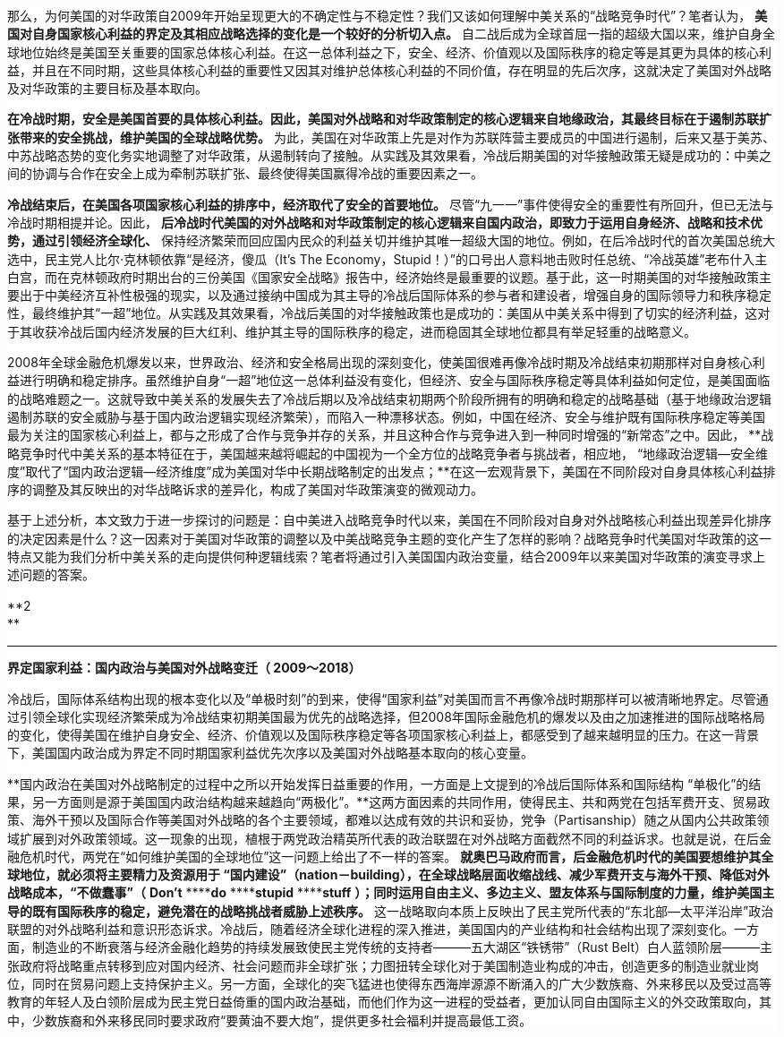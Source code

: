 那么，为何美国的对华政策自2009年开始呈现更大的不确定性与不稳定性？我们又该如何理解中美关系的“战略竞争时代”？笔者认为，
**美国对自身国家核心利益的界定及其相应战略选择的变化是一个较好的分析切入点。**
自二战后成为全球首屈一指的超级大国以来，维护自身全球地位始终是美国至关重要的国家总体核心利益。在这一总体利益之下，安全、经济、价值观以及国际秩序的稳定等是其更为具体的核心利益，并且在不同时期，这些具体核心利益的重要性又因其对维护总体核心利益的不同价值，存在明显的先后次序，这就决定了美国对外战略及对华政策的主要目标及基本取向。

**在冷战时期，安全是美国首要的具体核心利益。因此，美国对外战略和对华政策制定的核心逻辑来自地缘政治，其最终目标在于遏制苏联扩张带来的安全挑战，维护美国的全球战略优势。**
为此，美国在对华政策上先是对作为苏联阵营主要成员的中国进行遏制，后来又基于美苏、中苏战略态势的变化务实地调整了对华政策，从遏制转向了接触。从实践及其效果看，冷战后期美国的对华接触政策无疑是成功的：中美之间的协调与合作在安全上成为牵制苏联扩张、最终使得美国赢得冷战的重要因素之一。

 **冷战结束后，在美国各项国家核心利益的排序中，经济取代了安全的首要地位。**
尽管“九一一”事件使得安全的重要性有所回升，但已无法与冷战时期相提并论。因此，
**后冷战时代美国的对外战略和对华政策制定的核心逻辑来自国内政治，即致力于运用自身经济、战略和技术优势，通过引领经济全球化、**
保持经济繁荣而回应国内民众的利益关切并维护其唯一超级大国的地位。例如，在后冷战时代的首次美国总统大选中，民主党人比尔·克林顿依靠“是经济，傻瓜（It’s
The
Economy，Stupid！）”的口号出人意料地击败时任总统、“冷战英雄”老布什入主白宫，而在克林顿政府时期出台的三份美国《国家安全战略》报告中，经济始终是最重要的议题。基于此，这一时期美国的对华接触政策主要出于中美经济互补性极强的现实，以及通过接纳中国成为其主导的冷战后国际体系的参与者和建设者，增强自身的国际领导力和秩序稳定性，最终维护其“一超”地位。从实践及其效果看，冷战后美国的对华接触政策也是成功的：美国从中美关系中得到了切实的经济利益，这对于其收获冷战后国内经济发展的巨大红利、维护其主导的国际秩序的稳定，进而稳固其全球地位都具有举足轻重的战略意义。

2008年全球金融危机爆发以来，世界政治、经济和安全格局出现的深刻变化，使美国很难再像冷战时期及冷战结束初期那样对自身核心利益进行明确和稳定排序。虽然维护自身“一超”地位这一总体利益没有变化，但经济、安全与国际秩序稳定等具体利益如何定位，是美国面临的战略难题之一。这就导致中美关系的发展失去了冷战后期以及冷战结束初期两个阶段所拥有的明确和稳定的战略基础（基于地缘政治逻辑遏制苏联的安全威胁与基于国内政治逻辑实现经济繁荣），而陷入一种漂移状态。例如，中国在经济、安全与维护既有国际秩序稳定等美国最为关注的国家核心利益上，都与之形成了合作与竞争并存的关系，并且这种合作与竞争进入到一种同时增强的“新常态”之中。因此，
**战略竞争时代中美关系的基本特征在于，美国越来越将崛起的中国视为一个全方位的战略竞争者与挑战者，相应地，
“地缘政治逻辑—安全维度”取代了“国内政治逻辑—经济维度”成为美国对华中长期战略制定的出发点；**在这一宏观背景下，美国在不同阶段对自身具体核心利益排序的调整及其反映出的对华战略诉求的差异化，构成了美国对华政策演变的微观动力。

基于上述分析，本文致力于进一步探讨的问题是：自中美进入战略竞争时代以来，美国在不同阶段对自身对外战略核心利益出现差异化排序的决定因素是什么？这一因素对于美国对华政策的调整以及中美战略竞争主题的变化产生了怎样的影响？战略竞争时代美国对华政策的这一特点又能为我们分析中美关系的走向提供何种逻辑线索？笔者将通过引入美国国内政治变量，结合2009年以来美国对华政策的演变寻求上述问题的答案。

  

 **2  
**

  

 ****

**界定国家利益：国内政治与美国对外战略变迁（ 2009～2018）**

  

  

冷战后，国际体系结构出现的根本变化以及“单极时刻”的到来，使得“国家利益”对美国而言不再像冷战时期那样可以被清晰地界定。尽管通过引领全球化实现经济繁荣成为冷战结束初期美国最为优先的战略选择，但2008年国际金融危机的爆发以及由之加速推进的国际战略格局的变化，使得美国在维护自身安全、经济、价值观以及国际秩序稳定等各项国家核心利益上，都感受到了越来越明显的压力。在这一背景下，美国国内政治成为界定不同时期国家利益优先次序以及美国对外战略基本取向的核心变量。

 **国内政治在美国对外战略制定的过程中之所以开始发挥日益重要的作用，一方面是上文提到的冷战后国际体系和国际结构
“单极化”的结果，另一方面则是源于美国国内政治结构越来越趋向“两极化”。**这两方面因素的共同作用，使得民主、共和两党在包括军费开支、贸易政策、海外干预以及国际合作等美国对外战略的各个主要领域，都难以达成有效的共识和妥协，党争（Partisanship）随之从国内公共政策领域扩展到对外政策领域。这一现象的出现，植根于两党政治精英所代表的政治联盟在对外战略方面截然不同的利益诉求。也就是说，在后金融危机时代，两党在“如何维护美国的全球地位”这一问题上给出了不一样的答案。
**就奥巴马政府而言，后金融危机时代的美国要想维护其全球地位，就必须将主要精力及资源用于
“国内建设”（nation－building），在全球战略层面收缩战线、减少军费开支与海外干预、降低对外战略成本，“不做蠢事”（** **Don’t**
******do** ******stupid** ******stuff**
**）；同时运用自由主义、多边主义、盟友体系与国际制度的力量，维护美国主导的既有国际秩序的稳定，避免潜在的战略挑战者威胁上述秩序。**
这一战略取向本质上反映出了民主党所代表的“东北部—太平洋沿岸”政治联盟的对外战略利益和意识形态诉求。冷战后，随着经济全球化进程的深入推进，美国国内的产业结构和社会结构出现了深刻变化。一方面，制造业的不断衰落与经济金融化趋势的持续发展致使民主党传统的支持者———五大湖区“铁锈带”（Rust
Belt）白人蓝领阶层———主张政府将战略重点转移到应对国内经济、社会问题而非全球扩张；力图扭转全球化对于美国制造业构成的冲击，创造更多的制造业就业岗位，同时在贸易问题上支持保护主义。另一方面，全球化的突飞猛进也使得东西海岸源源不断涌入的广大少数族裔、外来移民以及受过高等教育的年轻人及白领阶层成为民主党日益倚重的国内政治基础，而他们作为这一进程的受益者，更加认同自由国际主义的外交政策取向，其中，少数族裔和外来移民同时要求政府“要黄油不要大炮”，提供更多社会福利并提高最低工资。
